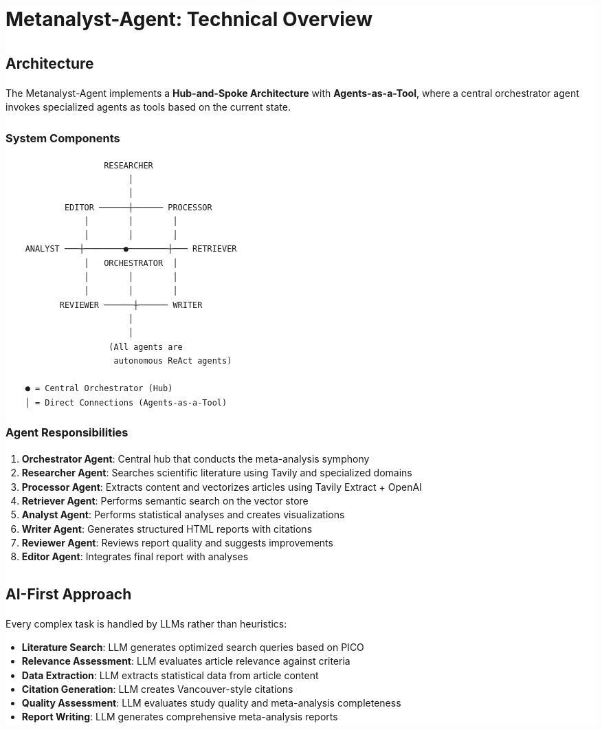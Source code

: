 # Metanalyst-Agent: Technical Overview

## Architecture

The Metanalyst-Agent implements a **Hub-and-Spoke Architecture** with **Agents-as-a-Tool**, where a central orchestrator agent invokes specialized agents as tools based on the current state.

### System Components

```
                    RESEARCHER
                         │
                         │
            EDITOR ──────┼────── PROCESSOR
                │        │        │
                │        │        │
    ANALYST ───┼────────●────────┼─── RETRIEVER
                │   ORCHESTRATOR  │
                │        │        │
                │        │        │
           REVIEWER ──────┼────── WRITER
                         │
                         │
                     (All agents are
                      autonomous ReAct agents)

    ● = Central Orchestrator (Hub)
    │ = Direct Connections (Agents-as-a-Tool)
```

### Agent Responsibilities

1. **Orchestrator Agent**: Central hub that conducts the meta-analysis symphony
2. **Researcher Agent**: Searches scientific literature using Tavily and specialized domains
3. **Processor Agent**: Extracts content and vectorizes articles using Tavily Extract + OpenAI
4. **Retriever Agent**: Performs semantic search on the vector store
5. **Analyst Agent**: Performs statistical analyses and creates visualizations
6. **Writer Agent**: Generates structured HTML reports with citations
7. **Reviewer Agent**: Reviews report quality and suggests improvements
8. **Editor Agent**: Integrates final report with analyses

## AI-First Approach

Every complex task is handled by LLMs rather than heuristics:

- **Literature Search**: LLM generates optimized search queries based on PICO
- **Relevance Assessment**: LLM evaluates article relevance against criteria
- **Data Extraction**: LLM extracts statistical data from article content
- **Citation Generation**: LLM creates Vancouver-style citations
- **Quality Assessment**: LLM evaluates study quality and meta-analysis completeness
- **Report Writing**: LLM generates comprehensive meta-analysis reports
